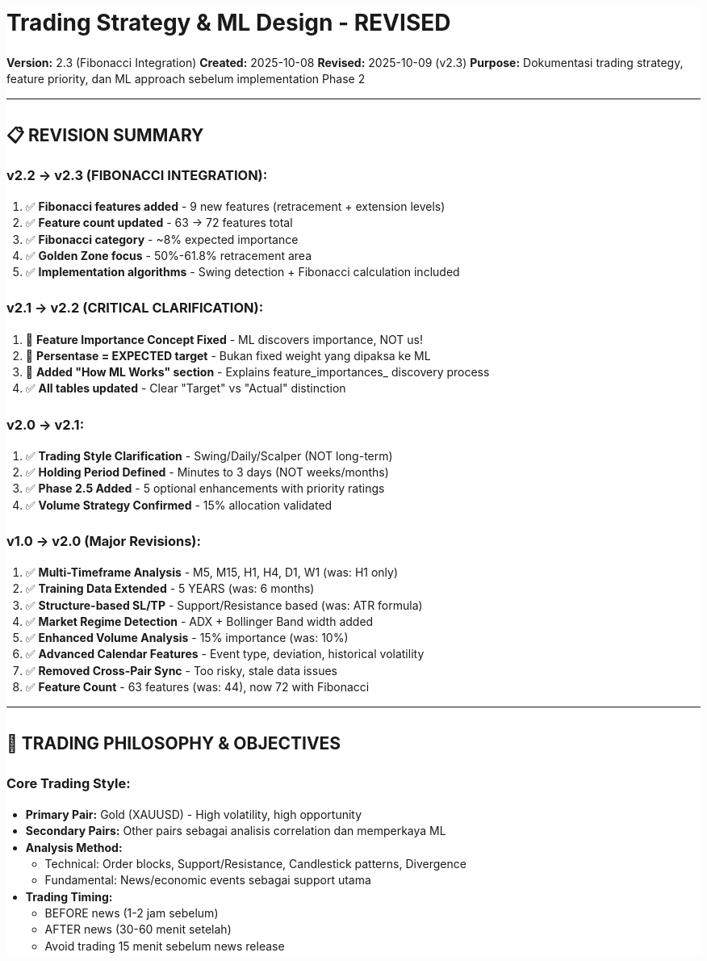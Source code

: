 # Trading Strategy & ML Design - REVISED

**Version:** 2.3 (Fibonacci Integration)
**Created:** 2025-10-08
**Revised:** 2025-10-09 (v2.3)
**Purpose:** Dokumentasi trading strategy, feature priority, dan ML approach sebelum implementation Phase 2

---

## 📋 REVISION SUMMARY

### **v2.2 → v2.3 (FIBONACCI INTEGRATION):**
1. ✅ **Fibonacci features added** - 9 new features (retracement + extension levels)
2. ✅ **Feature count updated** - 63 → 72 features total
3. ✅ **Fibonacci category** - ~8% expected importance
4. ✅ **Golden Zone focus** - 50%-61.8% retracement area
5. ✅ **Implementation algorithms** - Swing detection + Fibonacci calculation included

### **v2.1 → v2.2 (CRITICAL CLARIFICATION):**
1. 🚨 **Feature Importance Concept Fixed** - ML discovers importance, NOT us!
2. 🚨 **Persentase = EXPECTED target** - Bukan fixed weight yang dipaksa ke ML
3. 🚨 **Added "How ML Works" section** - Explains feature_importances_ discovery process
4. ✅ **All tables updated** - Clear "Target" vs "Actual" distinction

### **v2.0 → v2.1:**
1. ✅ **Trading Style Clarification** - Swing/Daily/Scalper (NOT long-term)
2. ✅ **Holding Period Defined** - Minutes to 3 days (NOT weeks/months)
3. ✅ **Phase 2.5 Added** - 5 optional enhancements with priority ratings
4. ✅ **Volume Strategy Confirmed** - 15% allocation validated

### **v1.0 → v2.0 (Major Revisions):**
1. ✅ **Multi-Timeframe Analysis** - M5, M15, H1, H4, D1, W1 (was: H1 only)
2. ✅ **Training Data Extended** - 5 YEARS (was: 6 months)
3. ✅ **Structure-based SL/TP** - Support/Resistance based (was: ATR formula)
4. ✅ **Market Regime Detection** - ADX + Bollinger Band width added
5. ✅ **Enhanced Volume Analysis** - 15% importance (was: 10%)
6. ✅ **Advanced Calendar Features** - Event type, deviation, historical volatility
7. ✅ **Removed Cross-Pair Sync** - Too risky, stale data issues
8. ✅ **Feature Count** - 63 features (was: 44), now 72 with Fibonacci

---

## 🎯 TRADING PHILOSOPHY & OBJECTIVES

### **Core Trading Style:**
- **Primary Pair:** Gold (XAUUSD) - High volatility, high opportunity
- **Secondary Pairs:** Other pairs sebagai analisis correlation dan memperkaya ML
- **Analysis Method:**
  - Technical: Order blocks, Support/Resistance, Candlestick patterns, Divergence
  - Fundamental: News/economic events sebagai support utama
- **Trading Timing:**
  - BEFORE news (1-2 jam sebelum)
  - AFTER news (30-60 menit setelah)
  - Avoid trading 15 menit sebelum news release
